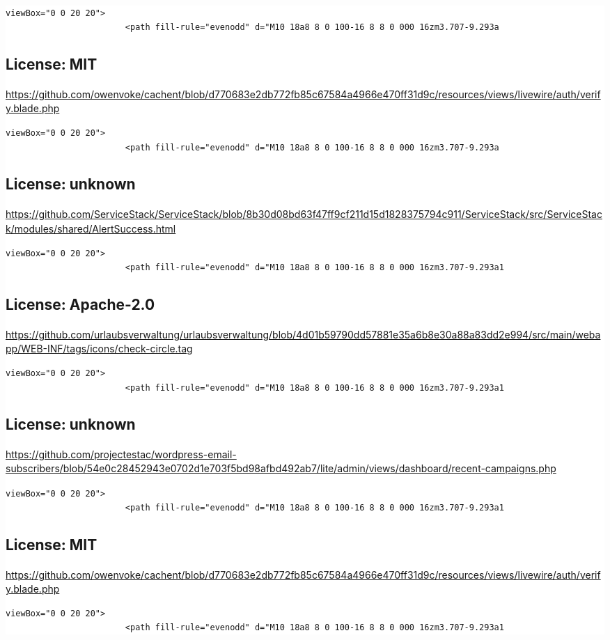 ```
viewBox="0 0 20 20">
                        <path fill-rule="evenodd" d="M10 18a8 8 0 100-16 8 8 0 000 16zm3.707-9.293a
```


## License: MIT
https://github.com/owenvoke/cachent/blob/d770683e2db772fb85c67584a4966e470ff31d9c/resources/views/livewire/auth/verify.blade.php

```
viewBox="0 0 20 20">
                        <path fill-rule="evenodd" d="M10 18a8 8 0 100-16 8 8 0 000 16zm3.707-9.293a
```


## License: unknown
https://github.com/ServiceStack/ServiceStack/blob/8b30d08bd63f47ff9cf211d15d1828375794c911/ServiceStack/src/ServiceStack/modules/shared/AlertSuccess.html

```
viewBox="0 0 20 20">
                        <path fill-rule="evenodd" d="M10 18a8 8 0 100-16 8 8 0 000 16zm3.707-9.293a1
```


## License: Apache-2.0
https://github.com/urlaubsverwaltung/urlaubsverwaltung/blob/4d01b59790dd57881e35a6b8e30a88a83dd2e994/src/main/webapp/WEB-INF/tags/icons/check-circle.tag

```
viewBox="0 0 20 20">
                        <path fill-rule="evenodd" d="M10 18a8 8 0 100-16 8 8 0 000 16zm3.707-9.293a1
```


## License: unknown
https://github.com/projectestac/wordpress-email-subscribers/blob/54e0c28452943e0702d1e703f5bd98afbd492ab7/lite/admin/views/dashboard/recent-campaigns.php

```
viewBox="0 0 20 20">
                        <path fill-rule="evenodd" d="M10 18a8 8 0 100-16 8 8 0 000 16zm3.707-9.293a1
```


## License: MIT
https://github.com/owenvoke/cachent/blob/d770683e2db772fb85c67584a4966e470ff31d9c/resources/views/livewire/auth/verify.blade.php

```
viewBox="0 0 20 20">
                        <path fill-rule="evenodd" d="M10 18a8 8 0 100-16 8 8 0 000 16zm3.707-9.293a1
```

